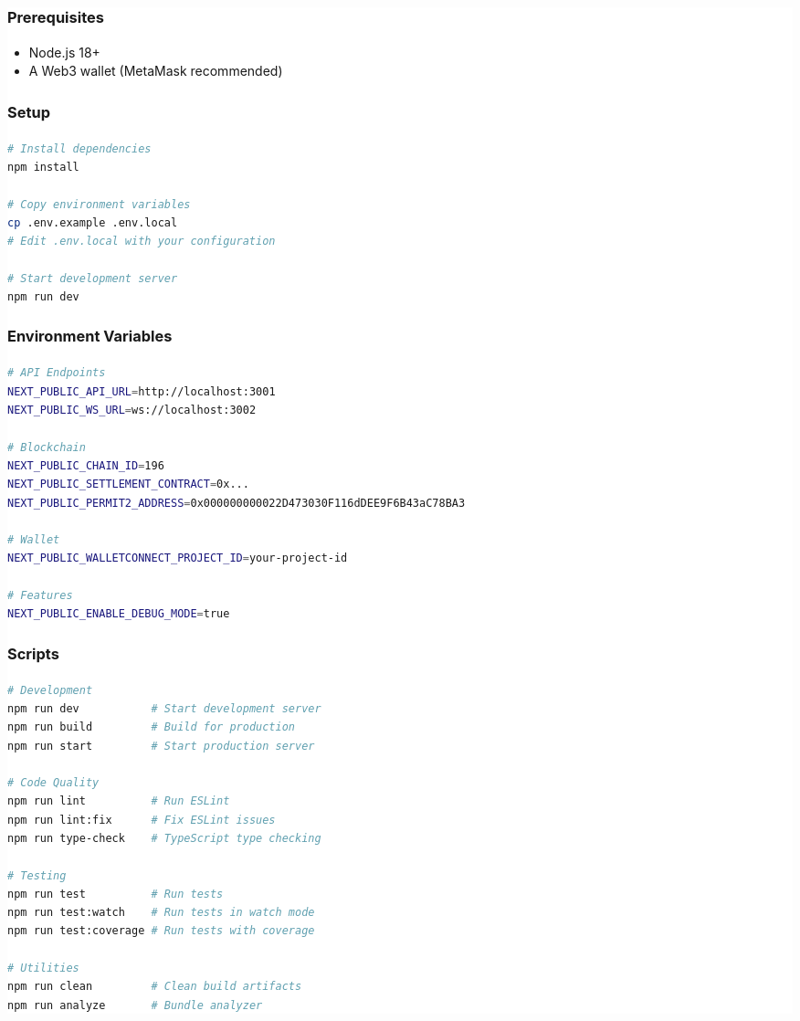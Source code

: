 ### Prerequisites

- Node.js 18+
- A Web3 wallet (MetaMask recommended)

### Setup

```bash
# Install dependencies
npm install

# Copy environment variables
cp .env.example .env.local
# Edit .env.local with your configuration

# Start development server
npm run dev
```

### Environment Variables

```bash
# API Endpoints
NEXT_PUBLIC_API_URL=http://localhost:3001
NEXT_PUBLIC_WS_URL=ws://localhost:3002

# Blockchain
NEXT_PUBLIC_CHAIN_ID=196
NEXT_PUBLIC_SETTLEMENT_CONTRACT=0x...
NEXT_PUBLIC_PERMIT2_ADDRESS=0x000000000022D473030F116dDEE9F6B43aC78BA3

# Wallet
NEXT_PUBLIC_WALLETCONNECT_PROJECT_ID=your-project-id

# Features
NEXT_PUBLIC_ENABLE_DEBUG_MODE=true
```

### Scripts

```bash
# Development
npm run dev           # Start development server
npm run build         # Build for production
npm run start         # Start production server

# Code Quality
npm run lint          # Run ESLint
npm run lint:fix      # Fix ESLint issues
npm run type-check    # TypeScript type checking

# Testing
npm run test          # Run tests
npm run test:watch    # Run tests in watch mode
npm run test:coverage # Run tests with coverage

# Utilities
npm run clean         # Clean build artifacts
npm run analyze       # Bundle analyzer
```
